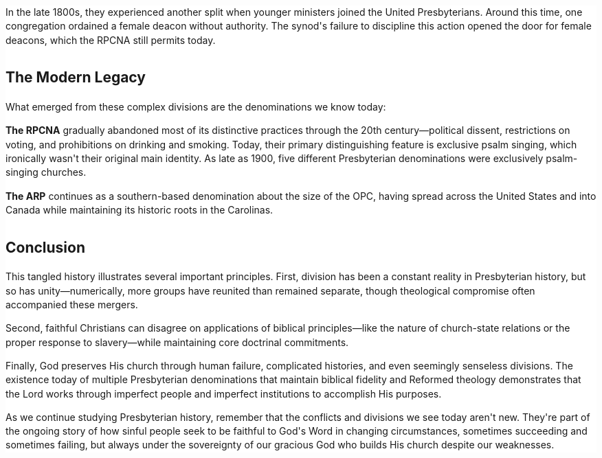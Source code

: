In the late 1800s, they experienced another split when younger ministers joined the United Presbyterians. Around this time, one congregation ordained a female deacon without authority. The synod's failure to discipline this action opened the door for female deacons, which the RPCNA still permits today.

## The Modern Legacy

What emerged from these complex divisions are the denominations we know today:

**The RPCNA** gradually abandoned most of its distinctive practices through the 20th century—political dissent, restrictions on voting, and prohibitions on drinking and smoking. Today, their primary distinguishing feature is exclusive psalm singing, which ironically wasn't their original main identity. As late as 1900, five different Presbyterian denominations were exclusively psalm-singing churches.

**The ARP** continues as a southern-based denomination about the size of the OPC, having spread across the United States and into Canada while maintaining its historic roots in the Carolinas.

## Conclusion

This tangled history illustrates several important principles. First, division has been a constant reality in Presbyterian history, but so has unity—numerically, more groups have reunited than remained separate, though theological compromise often accompanied these mergers.

Second, faithful Christians can disagree on applications of biblical principles—like the nature of church-state relations or the proper response to slavery—while maintaining core doctrinal commitments.

Finally, God preserves His church through human failure, complicated histories, and even seemingly senseless divisions. The existence today of multiple Presbyterian denominations that maintain biblical fidelity and Reformed theology demonstrates that the Lord works through imperfect people and imperfect institutions to accomplish His purposes.

As we continue studying Presbyterian history, remember that the conflicts and divisions we see today aren't new. They're part of the ongoing story of how sinful people seek to be faithful to God's Word in changing circumstances, sometimes succeeding and sometimes failing, but always under the sovereignty of our gracious God who builds His church despite our weaknesses.
